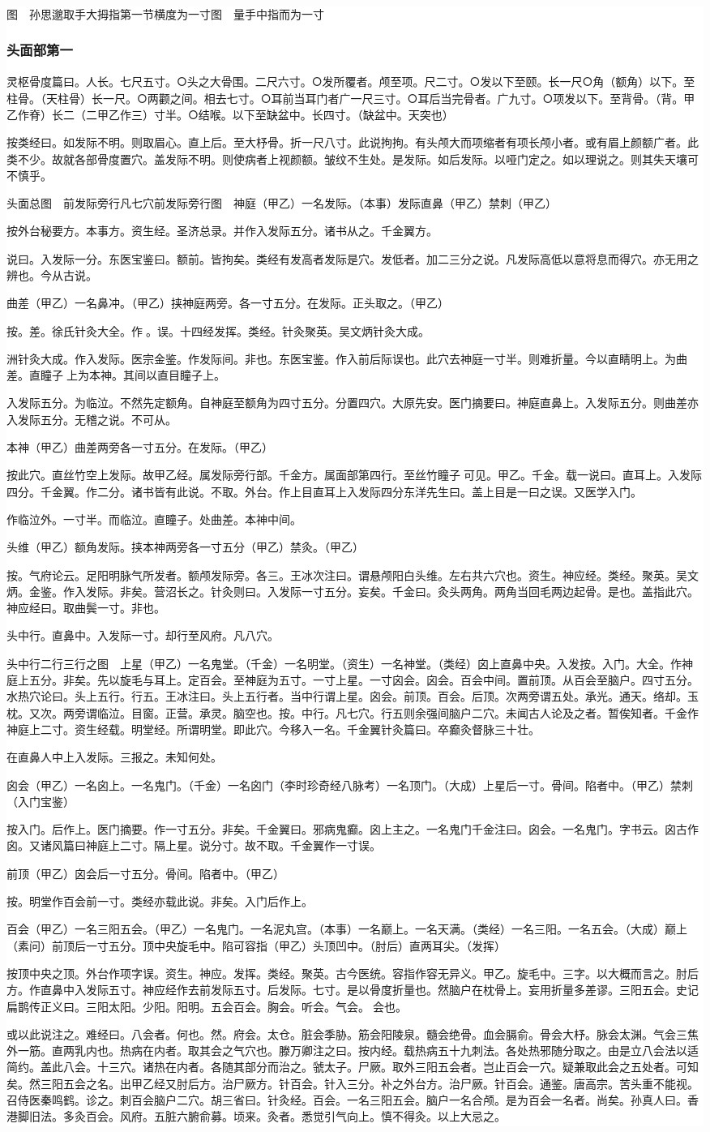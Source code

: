 图　孙思邈取手大拇指第一节横度为一寸图　量手中指而为一寸  

### 头面部第一  

灵枢骨度篇曰。人长。七尺五寸。○头之大骨围。二尺六寸。○发所覆者。颅至项。尺二寸。○发以下至颐。长一尺○角（额角）以下。至柱骨。（天柱骨）长一尺。○两颧之间。相去七寸。○耳前当耳门者广一尺三寸。○耳后当完骨者。广九寸。○项发以下。至背骨。（背。甲乙作脊）长二（二甲乙作三）寸半。○结喉。以下至缺盆中。长四寸。（缺盆中。天突也）  

按类经曰。如发际不明。则取眉心。直上后。至大杼骨。折一尺八寸。此说拘拘。有头颅大而项缩者有项长颅小者。或有眉上颜额广者。此类不少。故就各部骨度置穴。盖发际不明。则使病者上视颜额。皱纹不生处。是发际。如后发际。以哑门定之。如以理说之。则其失天壤可不慎乎。  

头面总图　前发际旁行凡七穴前发际旁行图　神庭（甲乙）一名发际。（本事）发际直鼻（甲乙）禁刺（甲乙）  

按外台秘要方。本事方。资生经。圣济总录。并作入发际五分。诸书从之。千金翼方。  

说曰。入发际一分。东医宝鉴曰。额前。皆拘矣。类经有发高者发际是穴。发低者。加二三分之说。凡发际高低以意将息而得穴。亦无用之辨也。今从古说。  

曲差（甲乙）一名鼻冲。（甲乙）挟神庭两旁。各一寸五分。在发际。正头取之。（甲乙）  

按。差。徐氏针灸大全。作 。误。十四经发挥。类经。针灸聚英。吴文炳针灸大成。  

洲针灸大成。作入发际。医宗金鉴。作发际间。非也。东医宝鉴。作入前后际误也。此穴去神庭一寸半。则难折量。今以直睛明上。为曲差。直瞳子 上为本神。其间以直目瞳子上。  

入发际五分。为临泣。不然先定额角。自神庭至额角为四寸五分。分置四穴。大原先安。医门摘要曰。神庭直鼻上。入发际五分。则曲差亦入发际五分。无稽之说。不可从。  

本神（甲乙）曲差两旁各一寸五分。在发际。（甲乙）  

按此穴。直丝竹空上发际。故甲乙经。属发际旁行部。千金方。属面部第四行。至丝竹瞳子 可见。甲乙。千金。载一说曰。直耳上。入发际四分。千金翼。作二分。诸书皆有此说。不取。外台。作上目直耳上入发际四分东洋先生曰。盖上目是一曰之误。又医学入门。  

作临泣外。一寸半。而临泣。直瞳子。处曲差。本神中间。  

头维（甲乙）额角发际。挟本神两旁各一寸五分（甲乙）禁灸。（甲乙）  

按。气府论云。足阳明脉气所发者。额颅发际旁。各三。王冰次注曰。谓悬颅阳白头维。左右共六穴也。资生。神应经。类经。聚英。吴文炳。金鉴。作入发际。非矣。营沼长之。针灸则曰。入发际一寸五分。妄矣。千金曰。灸头两角。两角当回毛两边起骨。是也。盖指此穴。神应经曰。取曲鬓一寸。非也。  

头中行。直鼻中。入发际一寸。却行至风府。凡八穴。  

头中行二行三行之图　上星（甲乙）一名鬼堂。（千金）一名明堂。（资生）一名神堂。（类经）囟上直鼻中央。入发按。入门。大全。作神庭上五分。非矣。先以旋毛与耳上。定百会。至神庭为五寸。一寸上星。一寸囟会。囟会。百会中间。置前顶。从百会至脑户。四寸五分。水热穴论曰。头上五行。行五。王冰注曰。头上五行者。当中行谓上星。囟会。前顶。百会。后顶。次两旁谓五处。承光。通天。络却。玉枕。又次。两旁谓临泣。目窗。正营。承灵。脑空也。按。中行。凡七穴。行五则余强间脑户二穴。未闻古人论及之者。暂俟知者。千金作神庭上二寸。资生经载。明堂经。所谓明堂。即此穴。今移入一名。千金翼针灸篇曰。卒癫灸督脉三十壮。  

在直鼻人中上入发际。三报之。未知何处。  

囟会（甲乙）一名囟上。一名鬼门。（千金）一名囟门（李时珍奇经八脉考）一名顶门。（大成）上星后一寸。骨间。陷者中。（甲乙）禁刺（入门宝鉴）  

按入门。后作上。医门摘要。作一寸五分。非矣。千金翼曰。邪病鬼癫。囟上主之。一名鬼门千金注曰。囟会。一名鬼门。字书云。囟古作囟。又诸风篇曰神庭上二寸。隔上星。说分寸。故不取。千金翼作一寸误。  

前顶（甲乙）囟会后一寸五分。骨间。陷者中。（甲乙）  

按。明堂作百会前一寸。类经亦载此说。非矣。入门后作上。  

百会（甲乙）一名三阳五会。（甲乙）一名鬼门。一名泥丸宫。（本事）一名巅上。一名天满。（类经）一名三阳。一名五会。（大成）巅上（素问）前顶后一寸五分。顶中央旋毛中。陷可容指（甲乙）头顶凹中。（肘后）直两耳尖。（发挥）  

按顶中央之顶。外台作项字误。资生。神应。发挥。类经。聚英。古今医统。容指作容无异义。甲乙。旋毛中。三字。以大概而言之。肘后方。作直鼻中入发际五寸。神应经作去前发际五寸。后发际。七寸。是以骨度折量也。然脑户在枕骨上。妄用折量多差谬。三阳五会。史记扁鹊传正义曰。三阳太阳。少阳。阳明。五会百会。胸会。听会。气会。 会也。  

或以此说注之。难经曰。八会者。何也。然。府会。太仓。脏会季胁。筋会阳陵泉。髓会绝骨。血会膈俞。骨会大杼。脉会太渊。气会三焦外一筋。直两乳内也。热病在内者。取其会之气穴也。滕万卿注之曰。按内经。载热病五十九刺法。各处热邪随分取之。由是立八会法以适简约。盖此八会。十三穴。诸热在内者。各随其部分而治之。虢太子。尸厥。取外三阳五会者。岂止百会一穴。疑兼取此会之五处者。可知矣。然三阳五会之名。出甲乙经又肘后方。治尸厥方。针百会。针入三分。补之外台方。治尸厥。针百会。通鉴。唐高宗。苦头重不能视。召侍医秦鸣鹤。诊之。刺百会脑户二穴。胡三省曰。针灸经。百会。一名三阳五会。脑户一名合颅。是为百会一名者。尚矣。孙真人曰。香港脚旧法。多灸百会。风府。五脏六腑俞募。顷来。灸者。悉觉引气向上。慎不得灸。以上大忌之。  
